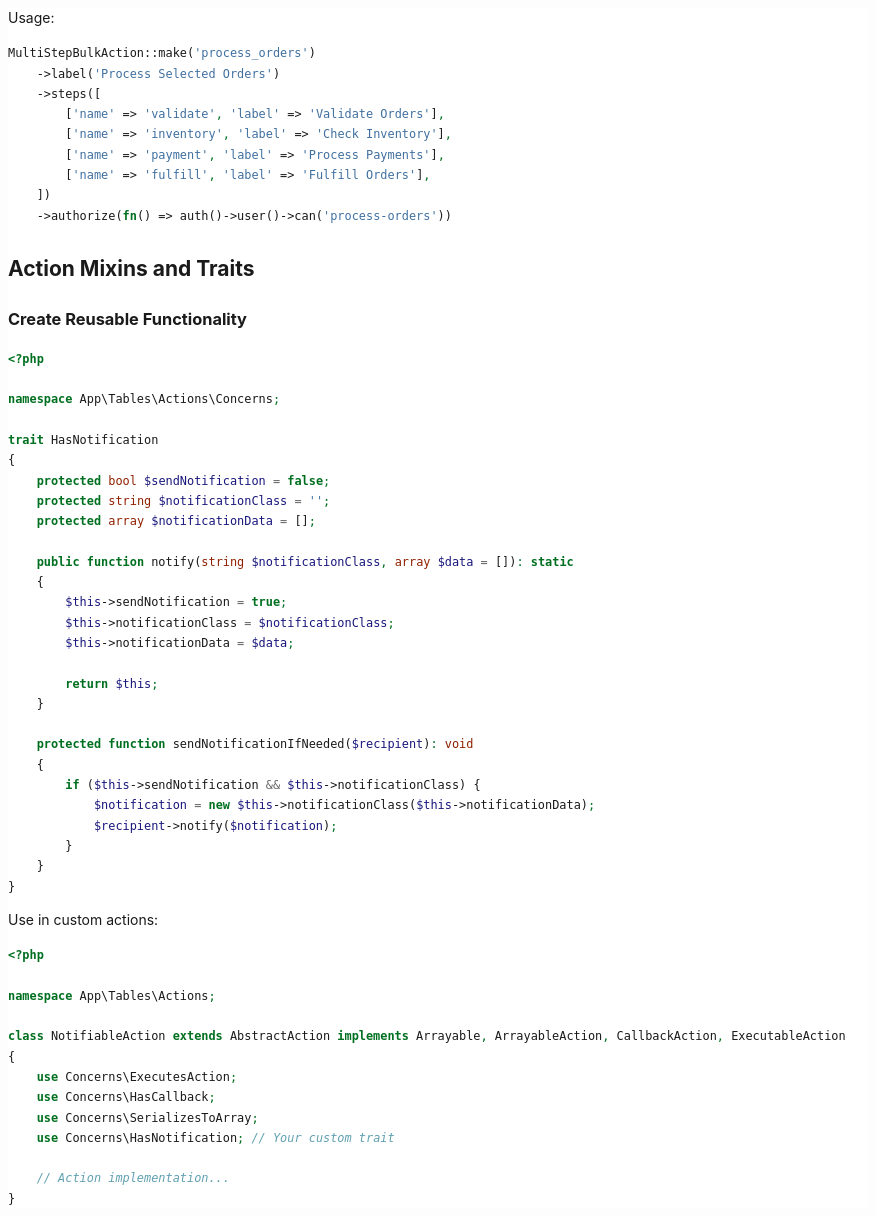 Usage:

```php
MultiStepBulkAction::make('process_orders')
    ->label('Process Selected Orders')
    ->steps([
        ['name' => 'validate', 'label' => 'Validate Orders'],
        ['name' => 'inventory', 'label' => 'Check Inventory'],
        ['name' => 'payment', 'label' => 'Process Payments'],
        ['name' => 'fulfill', 'label' => 'Fulfill Orders'],
    ])
    ->authorize(fn() => auth()->user()->can('process-orders'))
```

## Action Mixins and Traits

### Create Reusable Functionality

```php
<?php

namespace App\Tables\Actions\Concerns;

trait HasNotification
{
    protected bool $sendNotification = false;
    protected string $notificationClass = '';
    protected array $notificationData = [];
    
    public function notify(string $notificationClass, array $data = []): static
    {
        $this->sendNotification = true;
        $this->notificationClass = $notificationClass;
        $this->notificationData = $data;
        
        return $this;
    }
    
    protected function sendNotificationIfNeeded($recipient): void
    {
        if ($this->sendNotification && $this->notificationClass) {
            $notification = new $this->notificationClass($this->notificationData);
            $recipient->notify($notification);
        }
    }
}
```

Use in custom actions:

```php
<?php

namespace App\Tables\Actions;

class NotifiableAction extends AbstractAction implements Arrayable, ArrayableAction, CallbackAction, ExecutableAction
{
    use Concerns\ExecutesAction;
    use Concerns\HasCallback;
    use Concerns\SerializesToArray;
    use Concerns\HasNotification; // Your custom trait
    
    // Action implementation...
}
```